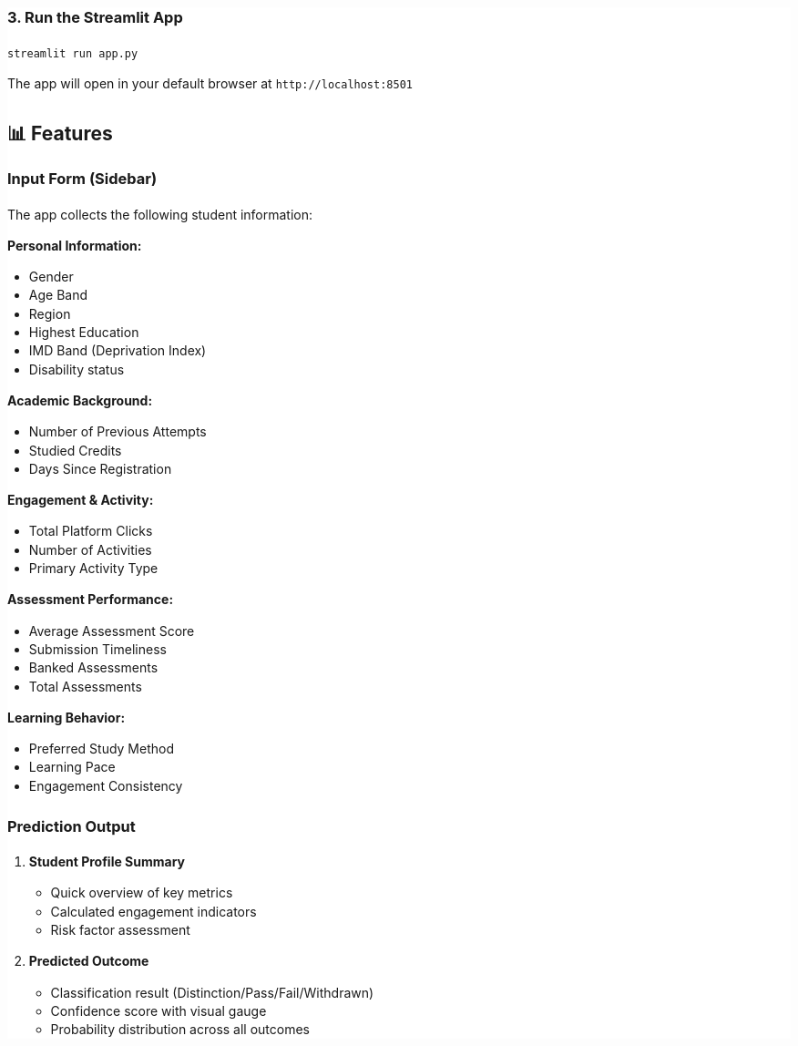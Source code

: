### 3. Run the Streamlit App

```bash
streamlit run app.py
```

The app will open in your default browser at `http://localhost:8501`

## 📊 Features

### Input Form (Sidebar)
The app collects the following student information:

**Personal Information:**
- Gender
- Age Band
- Region
- Highest Education
- IMD Band (Deprivation Index)
- Disability status

**Academic Background:**
- Number of Previous Attempts
- Studied Credits
- Days Since Registration

**Engagement & Activity:**
- Total Platform Clicks
- Number of Activities
- Primary Activity Type

**Assessment Performance:**
- Average Assessment Score
- Submission Timeliness
- Banked Assessments
- Total Assessments

**Learning Behavior:**
- Preferred Study Method
- Learning Pace
- Engagement Consistency

### Prediction Output

1. **Student Profile Summary**
   - Quick overview of key metrics
   - Calculated engagement indicators
   - Risk factor assessment

2. **Predicted Outcome**
   - Classification result (Distinction/Pass/Fail/Withdrawn)
   - Confidence score with visual gauge
   - Probability distribution across all outcomes
